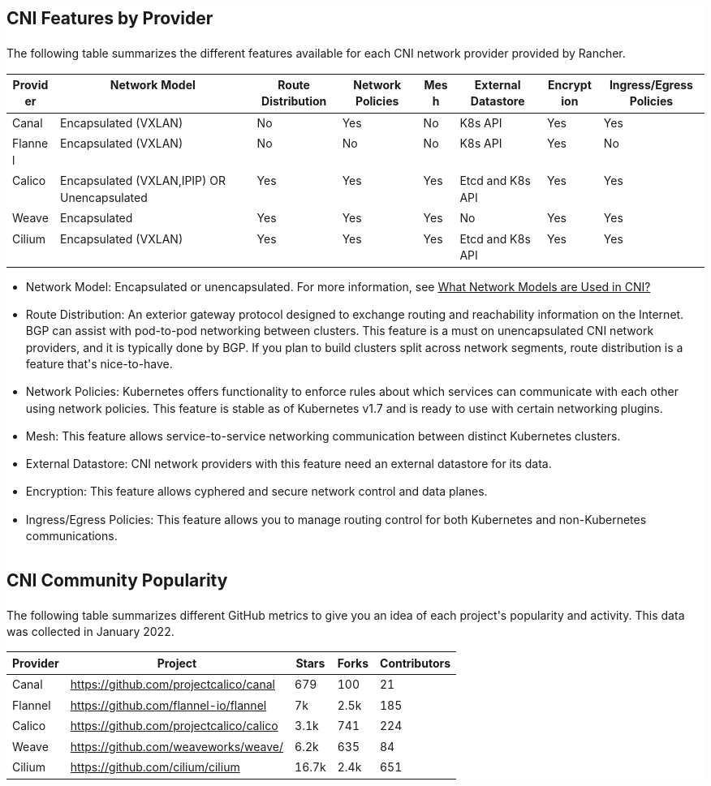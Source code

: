 ## CNI Features by Provider

The following table summarizes the different features available for each CNI network provider provided by Rancher.

| Provider | Network Model | Route Distribution | Network Policies | Mesh | External Datastore | Encryption | Ingress/Egress Policies |
| ---- | ---- | ---- | ---- | ---- | ---- | ---- | ---- |
| Canal | Encapsulated (VXLAN) | No | Yes | No | K8s API | Yes | Yes |
| Flannel | Encapsulated (VXLAN) | No | No | No | K8s API | Yes | No |
| Calico | Encapsulated (VXLAN,IPIP) OR Unencapsulated | Yes | Yes | Yes | Etcd and K8s API | Yes | Yes |
| Weave | Encapsulated | Yes | Yes | Yes | No | Yes | Yes |
| Cilium | Encapsulated (VXLAN) | Yes | Yes | Yes | Etcd and K8s API | Yes | Yes |

- Network Model: Encapsulated or unencapsulated. For more information, see [What Network Models are Used in CNI?](#what-network-models-are-used-in-cni)

- Route Distribution: An exterior gateway protocol designed to exchange routing and reachability information on the Internet. BGP can assist with pod-to-pod networking between clusters. This feature is a must on unencapsulated CNI network providers, and it is typically done by BGP. If you plan to build clusters split across network segments, route distribution is a feature that's nice-to-have.

- Network Policies: Kubernetes offers functionality to enforce rules about which services can communicate with each other using network policies. This feature is stable as of Kubernetes v1.7 and is ready to use with certain networking plugins.

- Mesh: This feature allows service-to-service networking communication between distinct Kubernetes clusters.

- External Datastore: CNI network providers with this feature need an external datastore for its data.

- Encryption: This feature allows cyphered and secure network control and data planes.

- Ingress/Egress Policies: This feature allows you to manage routing control for both Kubernetes and non-Kubernetes communications.


## CNI Community Popularity

The following table summarizes different GitHub metrics to give you an idea of each project's popularity and activity. This data was collected in January 2022.

| Provider | Project | Stars | Forks | Contributors |
| ---- | ---- | ---- | ---- | ---- |
| Canal | https://github.com/projectcalico/canal | 679 | 100 | 21 |
| Flannel | https://github.com/flannel-io/flannel | 7k | 2.5k | 185 |
| Calico | https://github.com/projectcalico/calico | 3.1k | 741 | 224 |
| Weave | https://github.com/weaveworks/weave/ | 6.2k | 635 | 84 |
| Cilium | https://github.com/cilium/cilium | 16.7k | 2.4k | 651 |
